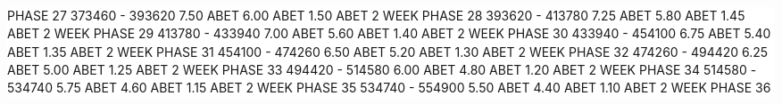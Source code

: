 <td>PHASE 27</td>
<td>373460 - 393620</td>
<td>7.50 ABET</td>
<td>6.00 ABET</td>
<td>1.50 ABET</td>
<td>2 WEEK</td>
</tr><tr>
<td>PHASE 28</td>
<td>393620 - 413780</td>
<td>7.25 ABET</td>
<td>5.80 ABET</td>
<td>1.45 ABET</td>
<td>2 WEEK</td>
</tr><tr>
<td>PHASE 29</td>
<td>413780 - 433940</td>
<td>7.00 ABET</td>
<td>5.60 ABET</td>
 <td>1.40 ABET</td>
<td>2 WEEK</td>
</tr><tr>
<td>PHASE 30</td>
<td>433940 - 454100</td>
<td>6.75 ABET</td>
<td>5.40 ABET</td>
<td>1.35 ABET</td>
<td>2 WEEK</td>
</tr><tr>
<td>PHASE 31</td>
<td>454100 - 474260</td>
<td>6.50 ABET</td>
<td>5.20 ABET</td>
<td>1.30 ABET</td>
<td>2 WEEK</td>
</tr><tr>
<td>PHASE 32</td>
<td>474260 - 494420</td>
<td>6.25 ABET</td>
<td>5.00 ABET</td>
<td>1.25 ABET</td>
<td>2 WEEK</td>
</tr><tr>
<td>PHASE 33</td>
<td>494420 - 514580</td>
<td>6.00 ABET</td>
<td>4.80 ABET</td>
<td>1.20 ABET</td>
<td>2 WEEK</td>
</tr><tr>
<td>PHASE 34</td>
<td>514580 - 534740</td>
<td>5.75 ABET</td>
<td>4.60 ABET</td>
<td>1.15 ABET</td>
<td>2 WEEK</td>
</tr><tr>
<td>PHASE 35</td>
<td>534740 - 554900</td>
<td>5.50 ABET</td>
<td>4.40 ABET</td>
<td>1.10 ABET</td>
<td>2 WEEK</td>
</tr><tr>
<td>PHASE 36</td>